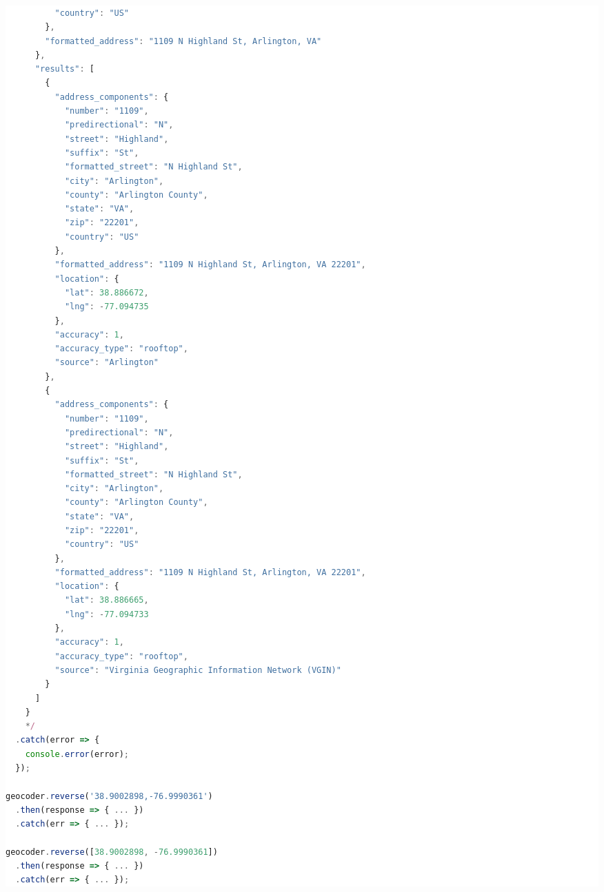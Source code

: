 ```javascript
          "country": "US"
        },
        "formatted_address": "1109 N Highland St, Arlington, VA"
      },
      "results": [
        {
          "address_components": {
            "number": "1109",
            "predirectional": "N",
            "street": "Highland",
            "suffix": "St",
            "formatted_street": "N Highland St",
            "city": "Arlington",
            "county": "Arlington County",
            "state": "VA",
            "zip": "22201",
            "country": "US"
          },
          "formatted_address": "1109 N Highland St, Arlington, VA 22201",
          "location": {
            "lat": 38.886672,
            "lng": -77.094735
          },
          "accuracy": 1,
          "accuracy_type": "rooftop",
          "source": "Arlington"
        },
        {
          "address_components": {
            "number": "1109",
            "predirectional": "N",
            "street": "Highland",
            "suffix": "St",
            "formatted_street": "N Highland St",
            "city": "Arlington",
            "county": "Arlington County",
            "state": "VA",
            "zip": "22201",
            "country": "US"
          },
          "formatted_address": "1109 N Highland St, Arlington, VA 22201",
          "location": {
            "lat": 38.886665,
            "lng": -77.094733
          },
          "accuracy": 1,
          "accuracy_type": "rooftop",
          "source": "Virginia Geographic Information Network (VGIN)"
        }
      ]
    }
    */
  .catch(error => {
    console.error(error);
  });

geocoder.reverse('38.9002898,-76.9990361')
  .then(response => { ... })
  .catch(err => { ... });

geocoder.reverse([38.9002898, -76.9990361])
  .then(response => { ... })
  .catch(err => { ... });
```

[npm-image]: https://img.shields.io/npm/v/geocodio-library-node
[npm-url]: https://npmjs.org/package/geocodio-library-node